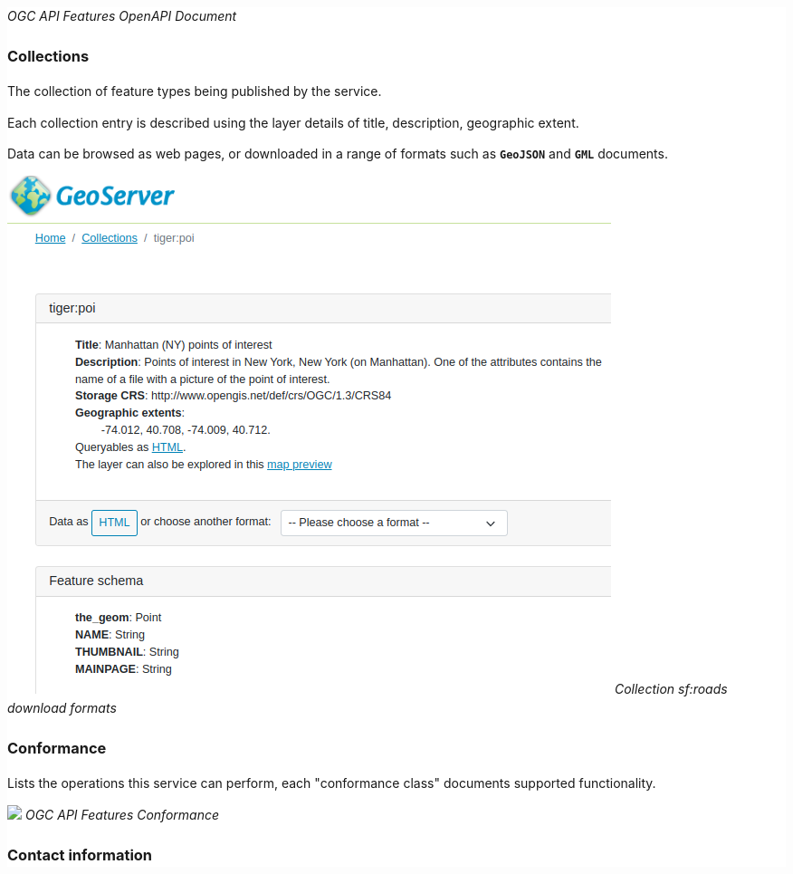 *OGC API Features OpenAPI Document*

### Collections

The collection of feature types being published by the service.

Each collection entry is described using the layer details of title, description, geographic extent.

Data can be browsed as web pages, or downloaded in a range of formats such as **`GeoJSON`** and **`GML`** documents.

![](img/collection.png)
*Collection sf:roads download formats*

### Conformance

Lists the operations this service can perform, each "conformance class" documents supported functionality.

![](img/conformance.png)
*OGC API Features Conformance*

### Contact information
